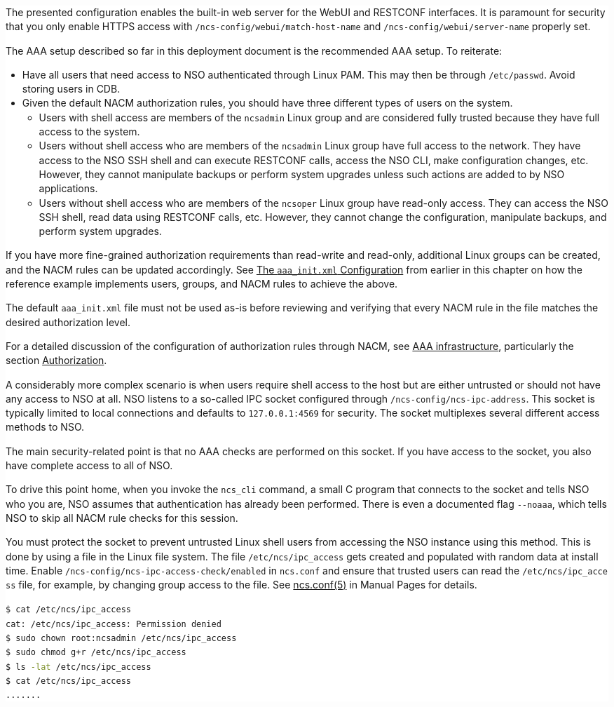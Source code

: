 The presented configuration enables the built-in web server for the WebUI and RESTCONF interfaces. It is paramount for security that you only enable HTTPS access with `/ncs-config/webui/match-host-name` and `/ncs-config/webui/server-name` properly set.

The AAA setup described so far in this deployment document is the recommended AAA setup. To reiterate:

* Have all users that need access to NSO authenticated through Linux PAM. This may then be through `/etc/passwd`. Avoid storing users in CDB.
* Given the default NACM authorization rules, you should have three different types of users on the system.
  * Users with shell access are members of the `ncsadmin` Linux group and are considered fully trusted because they have full access to the system.
  * Users without shell access who are members of the `ncsadmin` Linux group have full access to the network. They have access to the NSO SSH shell and can execute RESTCONF calls, access the NSO CLI, make configuration changes, etc. However, they cannot manipulate backups or perform system upgrades unless such actions are added to by NSO applications.
  * Users without shell access who are members of the `ncsoper` Linux group have read-only access. They can access the NSO SSH shell, read data using RESTCONF calls, etc. However, they cannot change the configuration, manipulate backups, and perform system upgrades.

If you have more fine-grained authorization requirements than read-write and read-only, additional Linux groups can be created, and the NACM rules can be updated accordingly. See [The `aaa_init.xml` Configuration](deployment-example.md#ug.admin_guide.deployment.aaa) from earlier in this chapter on how the reference example implements users, groups, and NACM rules to achieve the above.

The default `aaa_init.xml` file must not be used as-is before reviewing and verifying that every NACM rule in the file matches the desired authorization level.

For a detailed discussion of the configuration of authorization rules through NACM, see [AAA infrastructure](../management/aaa-infrastructure.md), particularly the section [Authorization](../management/aaa-infrastructure.md#ug.aaa.authorization).

A considerably more complex scenario is when users require shell access to the host but are either untrusted or should not have any access to NSO at all. NSO listens to a so-called IPC socket configured through `/ncs-config/ncs-ipc-address`. This socket is typically limited to local connections and defaults to `127.0.0.1:4569` for security. The socket multiplexes several different access methods to NSO.

The main security-related point is that no AAA checks are performed on this socket. If you have access to the socket, you also have complete access to all of NSO.

To drive this point home, when you invoke the `ncs_cli` command, a small C program that connects to the socket and tells NSO who you are, NSO assumes that authentication has already been performed. There is even a documented flag `--noaaa`, which tells NSO to skip all NACM rule checks for this session.

You must protect the socket to prevent untrusted Linux shell users from accessing the NSO instance using this method. This is done by using a file in the Linux file system. The file `/etc/ncs/ipc_access` gets created and populated with random data at install time. Enable `/ncs-config/ncs-ipc-access-check/enabled` in `ncs.conf` and ensure that trusted users can read the `/etc/ncs/ipc_access` file, for example, by changing group access to the file. See [ncs.conf(5)](https://developer.cisco.com/docs/nso-guides-6.1/#!ncs-man-pages-volume-5/man.5.ncs.conf) in Manual Pages for details.

```bash
$ cat /etc/ncs/ipc_access
cat: /etc/ncs/ipc_access: Permission denied
$ sudo chown root:ncsadmin /etc/ncs/ipc_access
$ sudo chmod g+r /etc/ncs/ipc_access
$ ls -lat /etc/ncs/ipc_access
$ cat /etc/ncs/ipc_access
.......
```
